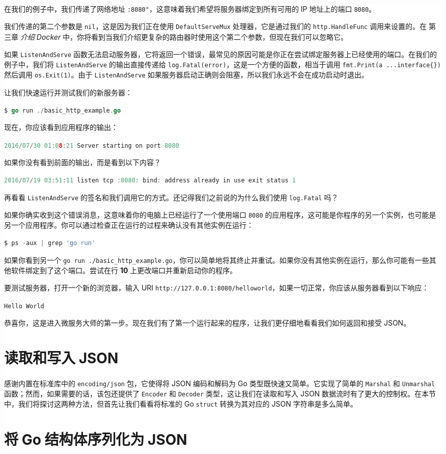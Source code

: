 在我们的例子中，我们传递了网络地址 `:8080"`，这意味着我们希望将服务器绑定到所有可用的 IP 地址上的端口 `8080`。

我们传递的第二个参数是 `nil`，这是因为我们正在使用 `DefaultServeMux` 处理器，它是通过我们的 `http.HandleFunc` 调用来设置的。在 第三章 *介绍 Docker* 中，你将看到当我们介绍更复杂的路由器时使用这个第二个参数，但现在我们可以忽略它。

如果 `ListenAndServe` 函数无法启动服务器，它将返回一个错误，最常见的原因可能是你正在尝试绑定服务器上已经使用的端口。在我们的例子中，我们将 `ListenAndServe` 的输出直接传递给 `log.Fatal(error)`，这是一个方便的函数，相当于调用 `fmt.Print(a ...interface{})` 然后调用 `os.Exit(1)`。由于 `ListenAndServe` 如果服务器启动正确则会阻塞，所以我们永远不会在成功启动时退出。

让我们快速运行并测试我们的新服务器：

```go
$ go run ./basic_http_example.go  

```

现在，你应该看到应用程序的输出：

```go
2016/07/30 01:08:21 Server starting on port 8080  

```

如果你没有看到前面的输出，而是看到以下内容？

```go
2016/07/19 03:51:11 listen tcp :8080: bind: address already in use exit status 1  

```

再看看 `ListenAndServe` 的签名和我们调用它的方式。还记得我们之前说的为什么我们使用 `log.Fatal` 吗？

如果你确实收到这个错误消息，这意味着你的电脑上已经运行了一个使用端口 `8080` 的应用程序，这可能是你程序的另一个实例，也可能是另一个应用程序。你可以通过检查正在运行的过程来确认没有其他实例在运行：

```go
$ ps -aux | grep 'go run'  

```

如果你看到另一个 `go run ./basic_http_example.go`，你可以简单地将其终止并重试。如果你没有其他实例在运行，那么你可能有一些其他软件绑定到了这个端口。尝试在行 **10** 上更改端口并重新启动你的程序。

要测试服务器，打开一个新的浏览器，输入 URI `http://127.0.0.1:8080/helloworld`，如果一切正常，你应该从服务器看到以下响应：

```go
Hello World 

```

恭喜你，这是进入微服务大师的第一步。现在我们有了第一个运行起来的程序，让我们更仔细地看看我们如何返回和接受 JSON。

# 读取和写入 JSON

感谢内置在标准库中的 `encoding/json` 包，它使得将 JSON 编码和解码为 Go 类型既快速又简单。它实现了简单的 `Marshal` 和 `Unmarshal` 函数；然而，如果需要的话，该包还提供了 `Encoder` 和 `Decoder` 类型，这让我们在读取和写入 JSON 数据流时有了更大的控制权。在本节中，我们将探讨这两种方法，但首先让我们看看将标准的 Go `struct` 转换为其对应的 JSON 字符串是多么简单。

# 将 Go 结构体序列化为 JSON
